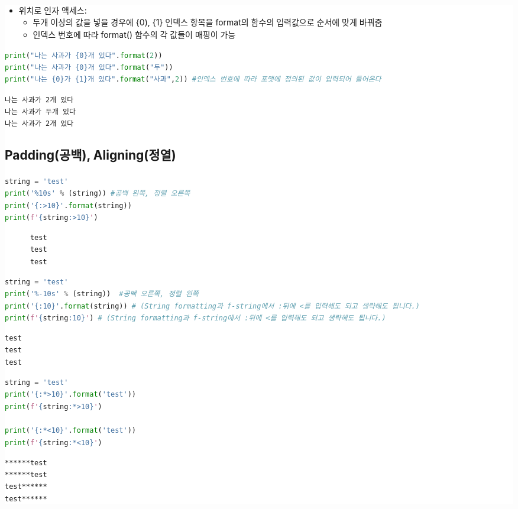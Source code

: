 

- 위치로 인자 액세스:
    - 두개 이상의 값을 넣을 경우에 {0), {1} 인덱스 항목을 format의 함수의 입력값으로 순서에 맞게 바꿔줌
    - 인덱스 번호에 따라 format() 함수의 각 값들이 매핑이 가능


```python
print("나는 사과가 {0}개 있다".format(2))
print("나는 사과가 {0}개 있다".format("두"))
print("나는 {0}가 {1}개 있다".format("사과",2)) #인덱스 번호에 따라 포맷에 정의된 값이 입력되어 들어온다 
```

    나는 사과가 2개 있다
    나는 사과가 두개 있다
    나는 사과가 2개 있다
    

## Padding(공백), Aligning(정열)


```python
string = 'test'
print('%10s' % (string)) #공백 왼쪽, 정렬 오른쪽
print('{:>10}'.format(string))
print(f'{string:>10}')
```

          test
          test
          test
    


```python
string = 'test'
print('%-10s' % (string))  #공백 오른쪽, 정렬 왼쪽
print('{:10}'.format(string)) # (String formatting과 f-string에서 :뒤에 <를 입력해도 되고 생략해도 됩니다.)
print(f'{string:10}') # (String formatting과 f-string에서 :뒤에 <를 입력해도 되고 생략해도 됩니다.)
```

    test      
    test      
    test      
    


```python
string = 'test'
print('{:*>10}'.format('test'))
print(f'{string:*>10}')

print('{:*<10}'.format('test'))
print(f'{string:*<10}')
```

    ******test
    ******test
    test******
    test******
    